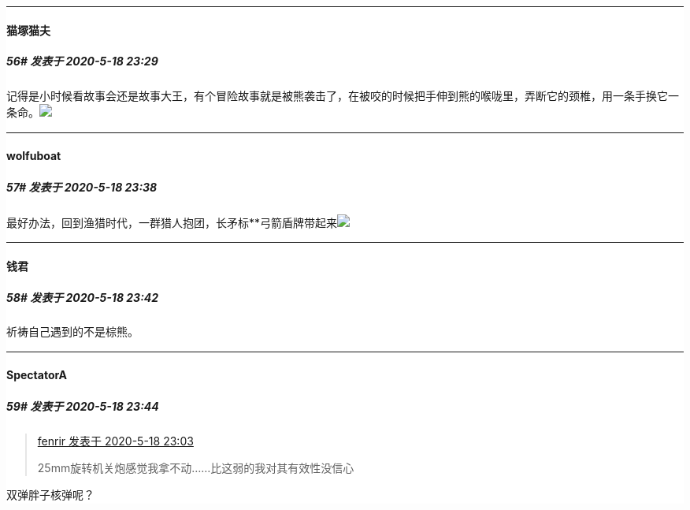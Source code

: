 





*****

####  猫塚猫夫  
##### 56#       发表于 2020-5-18 23:29




记得是小时候看故事会还是故事大王，有个冒险故事就是被熊袭击了，在被咬的时候把手伸到熊的喉咙里，弄断它的颈椎，用一条手换它一条命。<img src="https://static.saraba1st.com/image/smiley/face2017/001.png" referrerpolicy="no-referrer">







*****

####  wolfuboat  
##### 57#       发表于 2020-5-18 23:38




最好办法，回到渔猎时代，一群猎人抱团，长矛标**弓箭盾牌带起来<img src="https://static.saraba1st.com/image/smiley/face2017/068.png" referrerpolicy="no-referrer">







*****

####  钱君  
##### 58#       发表于 2020-5-18 23:42




祈祷自己遇到的不是棕熊。







*****

####  SpectatorA  
##### 59#       发表于 2020-5-18 23:44



<blockquote><a href="httphttps://bbs.saraba1st.com/2b/forum.php?mod=redirect&amp;goto=findpost&amp;pid=47469081&amp;ptid=1935960" target="_blank">fenrir 发表于 2020-5-18 23:03</a>

25mm旋转机关炮感觉我拿不动……比这弱的我对其有效性没信心</blockquote>
双弹胖子核弹呢？

